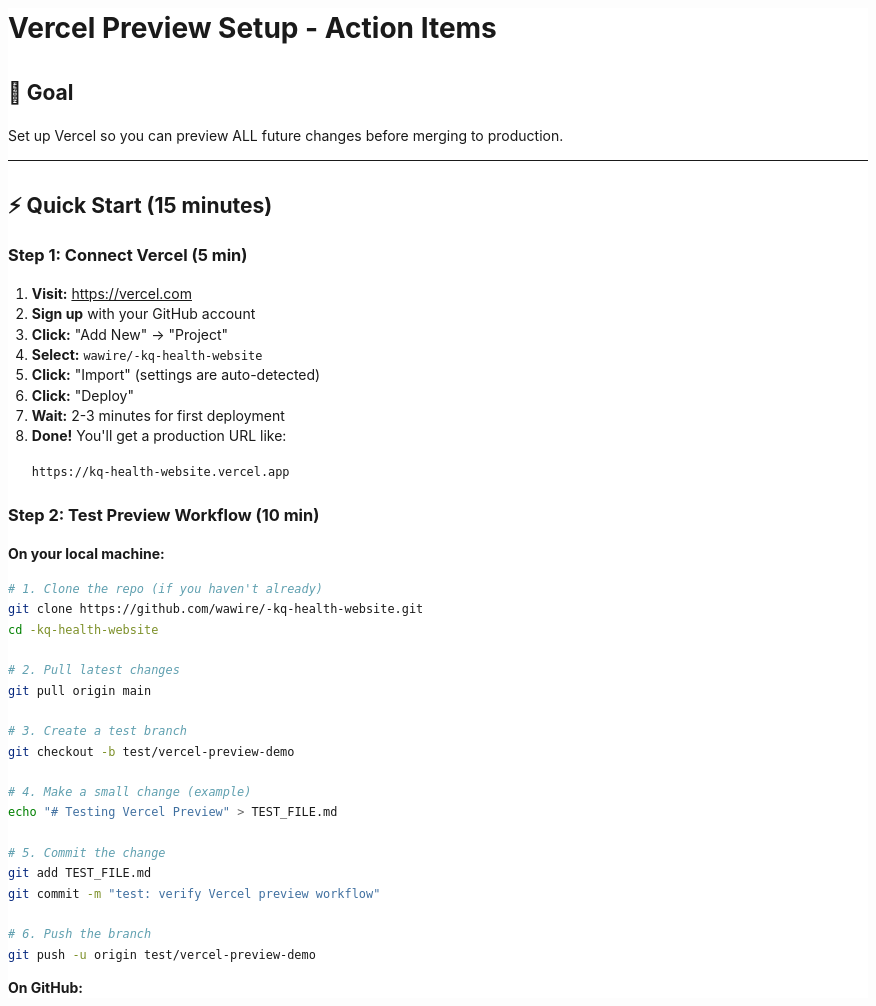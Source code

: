 # Vercel Preview Setup - Action Items

## 🎯 Goal
Set up Vercel so you can preview ALL future changes before merging to production.

---

## ⚡ Quick Start (15 minutes)

### Step 1: Connect Vercel (5 min)

1. **Visit:** https://vercel.com
2. **Sign up** with your GitHub account
3. **Click:** "Add New" → "Project"
4. **Select:** `wawire/-kq-health-website`
5. **Click:** "Import" (settings are auto-detected)
6. **Click:** "Deploy"
7. **Wait:** 2-3 minutes for first deployment
8. **Done!** You'll get a production URL like:
   ```
   https://kq-health-website.vercel.app
   ```

### Step 2: Test Preview Workflow (10 min)

**On your local machine:**

```bash
# 1. Clone the repo (if you haven't already)
git clone https://github.com/wawire/-kq-health-website.git
cd -kq-health-website

# 2. Pull latest changes
git pull origin main

# 3. Create a test branch
git checkout -b test/vercel-preview-demo

# 4. Make a small change (example)
echo "# Testing Vercel Preview" > TEST_FILE.md

# 5. Commit the change
git add TEST_FILE.md
git commit -m "test: verify Vercel preview workflow"

# 6. Push the branch
git push -u origin test/vercel-preview-demo
```

**On GitHub:**

